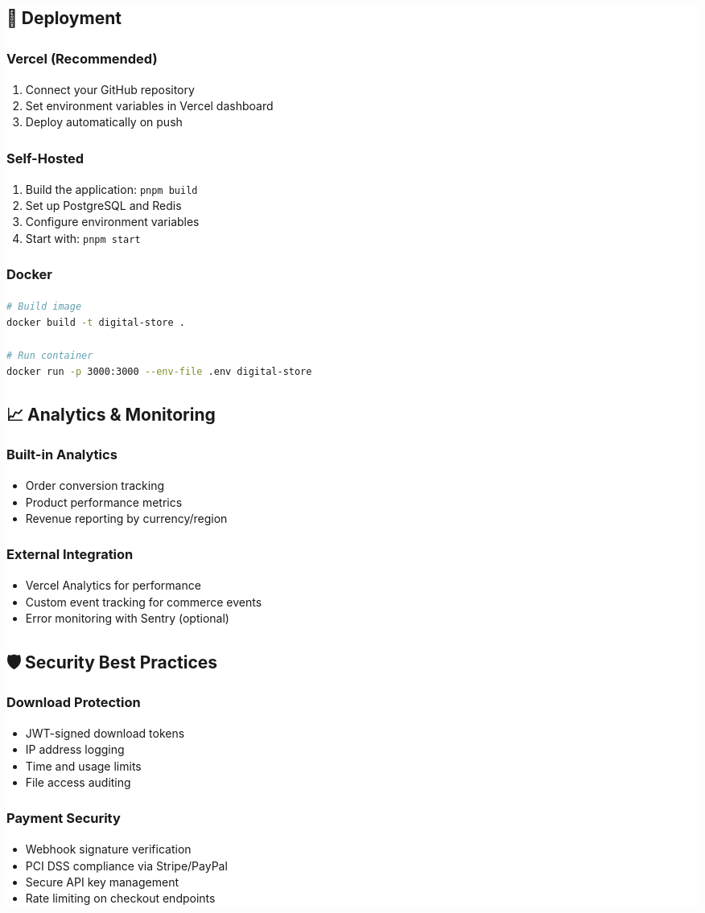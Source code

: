 ## 🚢 **Deployment**

### **Vercel (Recommended)**
1. Connect your GitHub repository
2. Set environment variables in Vercel dashboard
3. Deploy automatically on push

### **Self-Hosted**
1. Build the application: `pnpm build`
2. Set up PostgreSQL and Redis
3. Configure environment variables
4. Start with: `pnpm start`

### **Docker**
```bash
# Build image
docker build -t digital-store .

# Run container
docker run -p 3000:3000 --env-file .env digital-store
```

## 📈 **Analytics & Monitoring**

### **Built-in Analytics**
- Order conversion tracking
- Product performance metrics
- Revenue reporting by currency/region

### **External Integration**
- Vercel Analytics for performance
- Custom event tracking for commerce events
- Error monitoring with Sentry (optional)

## 🛡️ **Security Best Practices**

### **Download Protection**
- JWT-signed download tokens
- IP address logging
- Time and usage limits
- File access auditing

### **Payment Security**
- Webhook signature verification
- PCI DSS compliance via Stripe/PayPal
- Secure API key management
- Rate limiting on checkout endpoints
